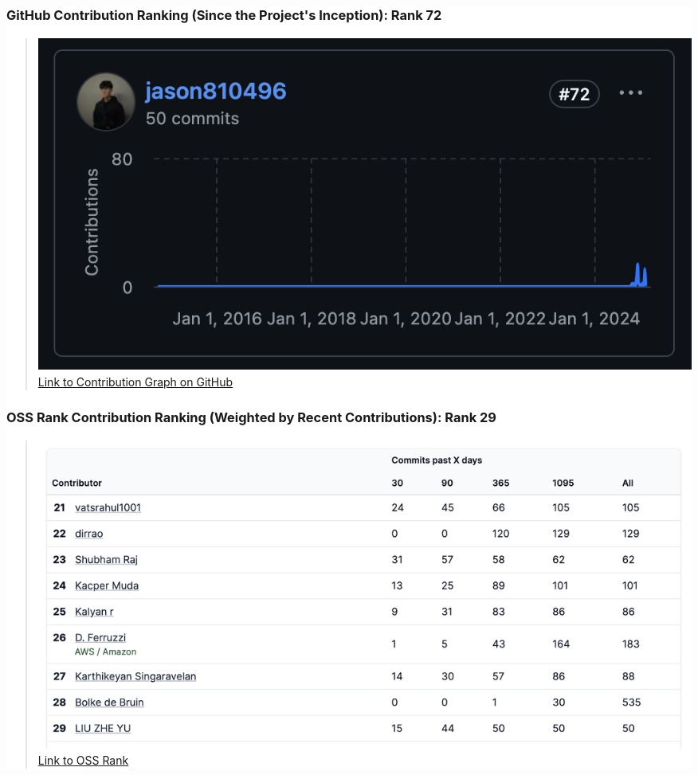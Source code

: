 ### GitHub Contribution Ranking (Since the Project's Inception): **Rank 72**
> ![gh_rank](gh_rank.png)  [Link to Contribution Graph on GitHub](https://github.com/apache/airflow/graphs/contributors)

### OSS Rank Contribution Ranking (Weighted by Recent Contributions): **Rank 29**
> ![oss_rank](oss_rank.png)  [Link to OSS Rank](https://ossrank.com/p/6-apache-airflow)
